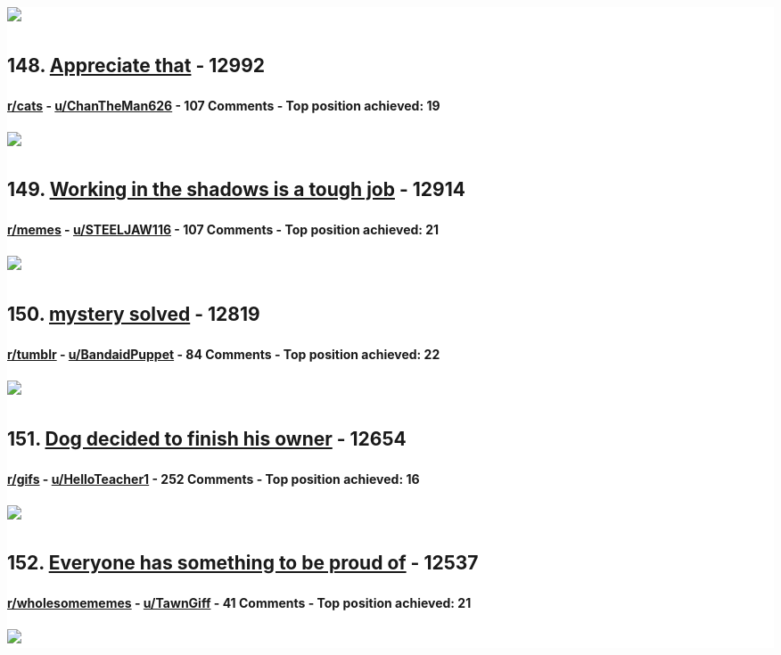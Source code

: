 <a href="https://i.redd.it/rki29k8fw1c91.jpg"><img src="https://b.thumbs.redditmedia.com/alXZpbAtvlE2BCnKN4SyXuYXMU08N9AdThAok3FwsfE.jpg"></img></a>

## 148. [Appreciate that](http://reddit.com/r/cats/comments/w14pvv/appreciate_that/) - 12992
#### [r/cats](http://reddit.com/r/cats) - [u/ChanTheMan626](http://reddit.com/u/ChanTheMan626) - 107 Comments - Top position achieved: 19

<a href="https://v.redd.it/vmcti1cpy3c91"><img src="https://b.thumbs.redditmedia.com/fjHPJXVNBvUeCop7_qBxlnIyXnWv_7QMmEzzJFA4fGM.jpg"></img></a>

## 149. [Working in the shadows is a tough job](http://reddit.com/r/memes/comments/w1e8ym/working_in_the_shadows_is_a_tough_job/) - 12914
#### [r/memes](http://reddit.com/r/memes) - [u/STEELJAW116](http://reddit.com/u/STEELJAW116) - 107 Comments - Top position achieved: 21

<a href="https://i.redd.it/7um6x2xsb6c91.gif"><img src="https://b.thumbs.redditmedia.com/09ublFWuU5Jvbh2u-J8q0_nqJNIgHPCVXQktWOgsQio.jpg"></img></a>

## 150. [mystery solved](http://reddit.com/r/tumblr/comments/w17ne7/mystery_solved/) - 12819
#### [r/tumblr](http://reddit.com/r/tumblr) - [u/BandaidPuppet](http://reddit.com/u/BandaidPuppet) - 84 Comments - Top position achieved: 22

<a href="https://i.redd.it/ypla6g6mt4c91.jpg"><img src="https://b.thumbs.redditmedia.com/ieiWOIo81b3s9DqUKIJxKecICFHfIT1V7oIza4gUA0o.jpg"></img></a>

## 151. [Dog decided to finish his owner](http://reddit.com/r/gifs/comments/w1dh6e/dog_decided_to_finish_his_owner/) - 12654
#### [r/gifs](http://reddit.com/r/gifs) - [u/HelloTeacher1](http://reddit.com/u/HelloTeacher1) - 252 Comments - Top position achieved: 16

<a href="https://gfycat.com/coldvaincockroach"><img src="https://b.thumbs.redditmedia.com/6IIFN65PHKfst7jphg2cSYYXYm0UU1x-c5eAWem6DJk.jpg"></img></a>

## 152. [Everyone has something to be proud of](http://reddit.com/r/wholesomememes/comments/w0wcza/everyone_has_something_to_be_proud_of/) - 12537
#### [r/wholesomememes](http://reddit.com/r/wholesomememes) - [u/TawnGiff](http://reddit.com/u/TawnGiff) - 41 Comments - Top position achieved: 21

<a href="https://i.redd.it/17tqb7blz9941.jpg"><img src="https://a.thumbs.redditmedia.com/BmfE2ebh8QzsqvoeJQ-b5mFHZNbb8KkVcwt_ZvKKPD0.jpg"></img></a>
